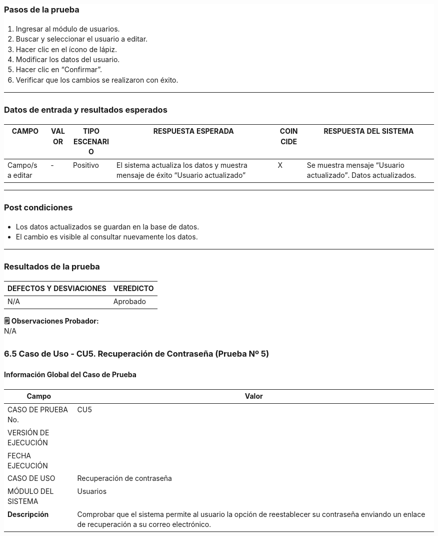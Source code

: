 
### Pasos de la prueba

1. Ingresar al módulo de usuarios.
2. Buscar y seleccionar el usuario a editar.
3. Hacer clic en el ícono de lápiz.
4. Modificar los datos del usuario.
5. Hacer clic en “Confirmar”.
6. Verificar que los cambios se realizaron con éxito.

---

### Datos de entrada y resultados esperados

| CAMPO            | VALOR | TIPO ESCENARIO | RESPUESTA ESPERADA                                                              | COINCIDE | RESPUESTA DEL SISTEMA                                         |
|------------------|-------|----------------|----------------------------------------------------------------------------------|----------|---------------------------------------------------------------|
| Campo/s a editar | -     | Positivo       | El sistema actualiza los datos y muestra mensaje de éxito “Usuario actualizado” | X        | Se muestra mensaje “Usuario actualizado”. Datos actualizados. |

---

### Post condiciones

- Los datos actualizados se guardan en la base de datos.
- El cambio es visible al consultar nuevamente los datos.

---

### Resultados de la prueba

| DEFECTOS Y DESVIACIONES | VEREDICTO |
|--------------------------|-----------|
| N/A                      | Aprobado  |

**🗒 Observaciones Probador:**  
N/A

### 6.5 Caso de Uso - CU5. Recuperación de Contraseña (Prueba Nº 5)

#### Información Global del Caso de Prueba

| **Campo**            | **Valor**                                                                                                                                       |
| -------------------- | ----------------------------------------------------------------------------------------------------------------------------------------------- |
| CASO DE PRUEBA No.   | CU5                                                                                                                                             |
| VERSIÓN DE EJECUCIÓN |                                                                                                                                                 |
| FECHA EJECUCIÓN      |                                                                                                                                                 |
| CASO DE USO          | Recuperación de contraseña                                                                                                                      |
| MÓDULO DEL SISTEMA   | Usuarios                                                                                                                                        |
| **Descripción**      | Comprobar que el sistema permite al usuario la opción de reestablecer su contraseña enviando un enlace de recuperación a su correo electrónico. |
